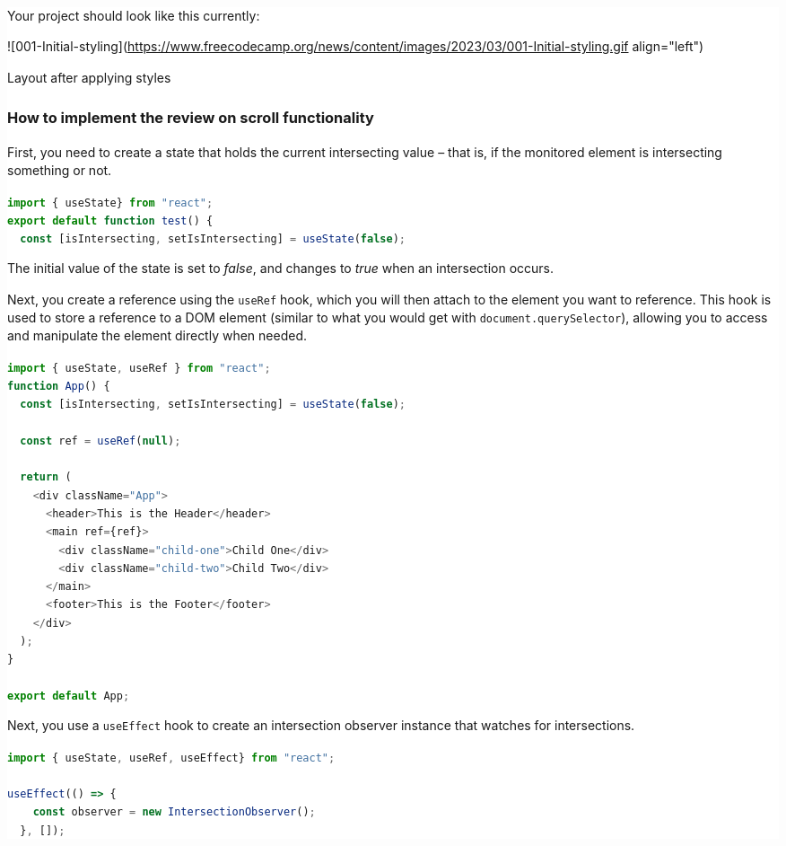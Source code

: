 Your project should look like this currently:

![001-Initial-styling](https://www.freecodecamp.org/news/content/images/2023/03/001-Initial-styling.gif align="left")

Layout after applying styles

### **How to implement the review on scroll functionality**

First, you need to create a state that holds the current intersecting value – that is, if the monitored element is intersecting something or not.

```js
import { useState} from "react";
export default function test() {
  const [isIntersecting, setIsIntersecting] = useState(false);
```

The initial value of the state is set to *false*, and changes to *true* when an intersection occurs.

Next, you create a reference using the `useRef` hook, which you will then attach to the element you want to reference. This hook is used to store a reference to a DOM element (similar to what you would get with `document.querySelector`), allowing you to access and manipulate the element directly when needed.

```js
import { useState, useRef } from "react";
function App() {
  const [isIntersecting, setIsIntersecting] = useState(false);

  const ref = useRef(null);

  return (
    <div className="App">
      <header>This is the Header</header>
      <main ref={ref}>
        <div className="child-one">Child One</div>
        <div className="child-two">Child Two</div>
      </main>
      <footer>This is the Footer</footer>
    </div>
  );
}

export default App;
```

Next, you use a `useEffect` hook to create an intersection observer instance that watches for intersections.

```js
import { useState, useRef, useEffect} from "react"; 

useEffect(() => {
    const observer = new IntersectionObserver();
  }, []);
```

